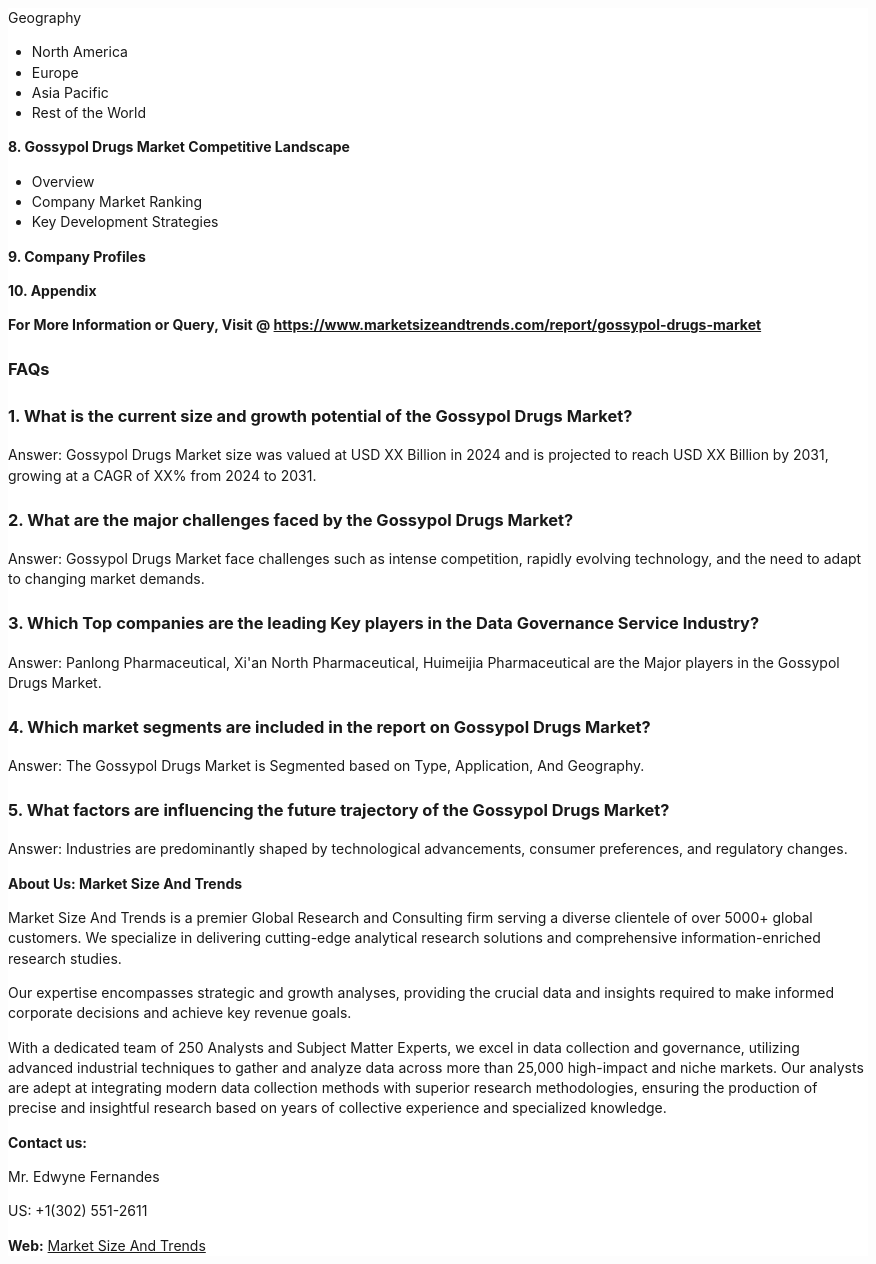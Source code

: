Geography</span></strong></p></div><div class="" data-test-id=""><ul><li><span class="">North America</span></li><li><span class="">Europe</span></li><li><span class="">Asia Pacific</span></li><li><span class="">Rest of the World</span></li></ul></div><div class="" data-test-id=""><p><strong><span class="">8. Gossypol Drugs Market Competitive Landscape</span></strong></p></div><div class="" data-test-id=""><ul><li><span class="">Overview</span></li><li><span class="">Company Market Ranking</span></li><li><span class="">Key Development Strategies</span></li></ul></div><div class="" data-test-id=""><p><strong><span class="">9. Company Profiles</span></strong></p></div><div class="" data-test-id=""><p><strong><span class="">10. Appendix</span></strong></p></div><div class="" data-test-id=""><p><strong><span class="">For More Information or Query, Visit @ <a href="https://www.marketsizeandtrends.com/report/gossypol-drugs-market" target="_blank">https://www.marketsizeandtrends.com/report/gossypol-drugs-market</a></span></strong></p></div><div class="" data-test-id=""><div class="article-main__content" data-test-id="publishing-text-block"><h3><strong><span class="">FAQs</span></strong></h3></div><div class="article-main__content" data-test-id="publishing-text-block"><h3><span class="">1. What is the current size and growth potential of the Gossypol Drugs Market?</span></h3></div><div class="article-main__content" data-test-id="publishing-text-block"><p><span class="font-[700]">Answer</span><span class="">: Gossypol Drugs Market size was valued at USD XX Billion in 2024 and is projected to reach USD XX Billion by 2031, growing at a CAGR of XX% from 2024 to 2031.</span></p></div><div class="article-main__content" data-test-id="publishing-text-block"><h3><span class="">2. What are the major challenges faced by the Gossypol Drugs Market?</span></h3></div><div class="article-main__content" data-test-id="publishing-text-block"><p><span class="font-[700]">Answer</span><span class="">: Gossypol Drugs Market face challenges such as intense competition, rapidly evolving technology, and the need to adapt to changing market demands.</span></p></div><div class="article-main__content" data-test-id="publishing-text-block"><h3><span class="">3. Which Top companies are the leading Key players in the Data Governance Service Industry?</span></h3></div><div class="article-main__content" data-test-id="publishing-text-block"><p><span class="font-[700]">Answer</span><span class="">: Panlong Pharmaceutical, Xi'an North Pharmaceutical, Huimeijia Pharmaceutical are the Major players in the Gossypol Drugs Market.</span></p></div><div class="article-main__content" data-test-id="publishing-text-block"><h3><span class="">4. Which market segments are included in the report on Gossypol Drugs Market?</span></h3></div><div class="article-main__content" data-test-id="publishing-text-block"><p><span class="font-[700]">Answer</span><span class="">: The Gossypol Drugs Market is Segmented based on Type, Application, And Geography.</span></p></div><div class="article-main__content" data-test-id="publishing-text-block"><h3><span class="">5. What factors are influencing the future trajectory of the Gossypol Drugs Market?</span></h3></div><div class="article-main__content" data-test-id="publishing-text-block"><p><span class="font-[700]">Answer:</span><span class="">&nbsp;Industries are predominantly shaped by technological advancements, consumer preferences, and regulatory changes.</span></p></div><p><strong><span class="">About Us: Market Size And Trends</span></strong></p></div><div class="" data-test-id=""><p><span class="">Market Size And Trends is a premier Global Research and Consulting firm serving a diverse clientele of over 5000+ global customers. We specialize in delivering cutting-edge analytical research solutions and comprehensive information-enriched research studies.</span></p></div><div class="" data-test-id=""><p><span class="">Our expertise encompasses strategic and growth analyses, providing the crucial data and insights required to make informed corporate decisions and achieve key revenue goals.</span></p></div><div class="" data-test-id=""><p><span class="">With a dedicated team of 250 Analysts and Subject Matter Experts, we excel in data collection and governance, utilizing advanced industrial techniques to gather and analyze data across more than 25,000 high-impact and niche markets. Our analysts are adept at integrating modern data collection methods with superior research methodologies, ensuring the production of precise and insightful research based on years of collective experience and specialized knowledge.</span></p></div><div class="" data-test-id=""><p><strong><span class="">Contact us:</span></strong></p></div><div class="" data-test-id=""><p><span class="">Mr. Edwyne Fernandes</span></p></div><div class="" data-test-id=""><p><span class="">US: +1(302) 551-2611<br /></span></p><p><span class=""><strong>Web:</strong> <a href="https://www.marketsizeandtrends.com/" target="_blank">Market Size And Trends</a></span></p></div>

